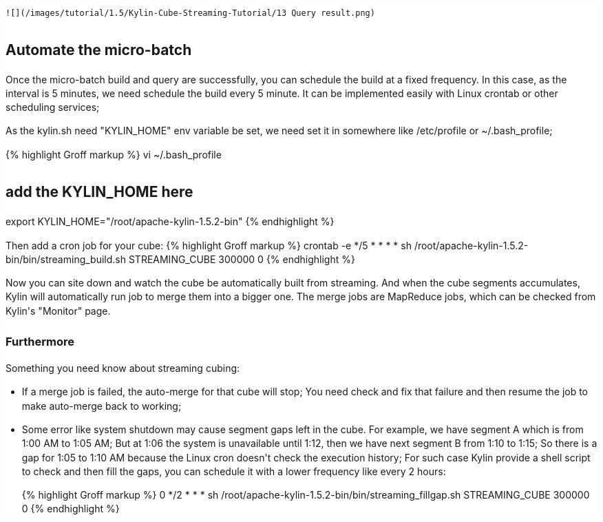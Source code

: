 	![](/images/tutorial/1.5/Kylin-Cube-Streaming-Tutorial/13 Query result.png)
 
## Automate the micro-batch

Once the micro-batch build and query are successfully, you can schedule the build at a fixed frequency. In this case, as the interval is 5 minutes, we need schedule the build every 5 minute. It can be implemented easily with Linux crontab or other scheduling services; 

As the kylin.sh need "KYLIN_HOME" env variable be set, we need set it in somewhere like /etc/profile or ~/.bash_profile; 

{% highlight Groff markup %}
 vi ~/.bash_profile
 ## add the KYLIN_HOME here
 export KYLIN_HOME="/root/apache-kylin-1.5.2-bin"
{% endhighlight %}
 
 Then add a cron job for your cube:
  {% highlight Groff markup %}
crontab -e
*/5 * * * * sh /root/apache-kylin-1.5.2-bin/bin/streaming_build.sh STREAMING_CUBE 300000 0
 {% endhighlight %}

Now you can site down and watch the cube be automatically built from streaming. And when the cube segments accumulates, Kylin will automatically run job to merge them into a bigger one. The merge jobs are MapReduce jobs, which can be checked from Kylin's "Monitor" page.

### Furthermore

Something you need know about streaming cubing:

* If a merge job is failed, the auto-merge for that cube will stop; You need check and fix that failure and then resume the job to make auto-merge back to working; 
* Some error like system shutdown may cause segment gaps left in the cube. For example, we have segment A which is from 1:00 AM to 1:05 AM; But at 1:06 the system is unavailable until 1:12, then we have next segment B from 1:10 to 1:15; So there is a gap for 1:05 to 1:10 AM because the Linux cron doesn't check the execution history; For such case Kylin provide a shell script to check and then fill the gaps, you can schedule it with a lower frequency like every 2 hours:
 
  {% highlight Groff markup %}
0 */2 * * * sh /root/apache-kylin-1.5.2-bin/bin/streaming_fillgap.sh STREAMING_CUBE 300000 0
 {% endhighlight %}


